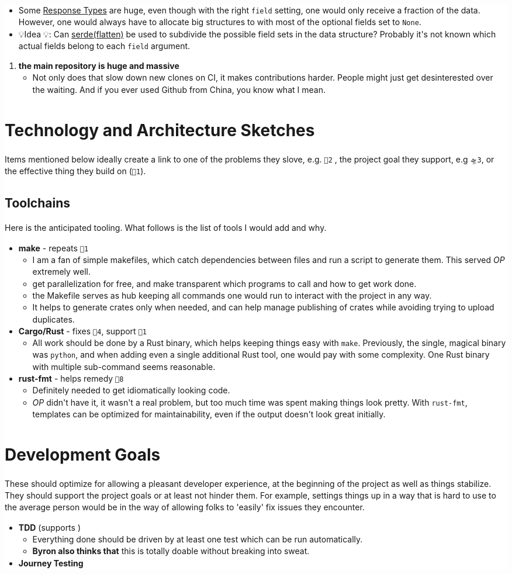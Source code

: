    * Some [Response Types](https://docs.rs/google-sheets4/1.0.10+20190625/google_sheets4/struct.Response.html) are huge, even though with the right `field` setting, one would only receive a fraction of the data. However, one would always have to allocate big structures to with most of the optional fields set to `None`.
   * 💡Idea 💡: Can [serde(flatten)](https://serde.rs/field-attrs.html#flatten) be used to subdivide the possible field sets in the data structure? Probably it's not known which actual fields belong to each `field` argument.
1. **the main repository is huge and massive**
   * Not only does that slow down new clones on CI, it makes contributions harder. People might just get desinterested over the waiting. And if you ever used Github from China, you know what I mean.


# Technology and Architecture Sketches

Items mentioned below ideally create a link to one of the problems they slove, e.g. `🥵2` , the project goal they support, e.g `🛸3`, or the effective thing they build on (`🌈1`).

## Toolchains

Here is the anticipated tooling. What follows is the list of tools I would add and why.

* **make** - repeats `🌈1` 
  * I am a fan of simple makefiles, which catch dependencies between files and run a script to generate them. This served _OP_ extremely well.
  * get parallelization for free, and make transparent which programs to call and how to get work done.
  * the Makefile serves as hub keeping all commands one would run to interact with the project in any way.
  * It helps to generate crates only when needed, and can help manage publishing of crates while avoiding trying to upload duplicates.
* **Cargo/Rust** - fixes `🥵4`, support `🌈1`
  * All work should be done by a Rust binary, which helps keeping things easy with `make`. Previously, the single, magical binary was `python`, and when adding even a single additional Rust tool, one would pay with some complexity. One Rust binary with multiple sub-command seems reasonable.
* **rust-fmt** - helps remedy `🥵8`
  * Definitely needed to get idiomatically looking code.
  * _OP_ didn't have it, it wasn't a real problem, but too much time was spent making things look pretty. With `rust-fmt`, templates can be optimized for maintainability, even if the output doesn't look great initially.

# Development Goals

These should optimize for allowing a pleasant developer experience, at the beginning of the project as well as things stabilize. They should support the project goals or at least not hinder them. For example, settings things up in a way that is hard to use to the average person would be in the way of allowing folks to 'easily' fix issues they encounter.

* **TDD** (supports )
  * Everything done should be driven by at least one test which can be run automatically.
  * **Byron also thinks that** this is totally doable without breaking into sweat.
* **Journey Testing**
    
